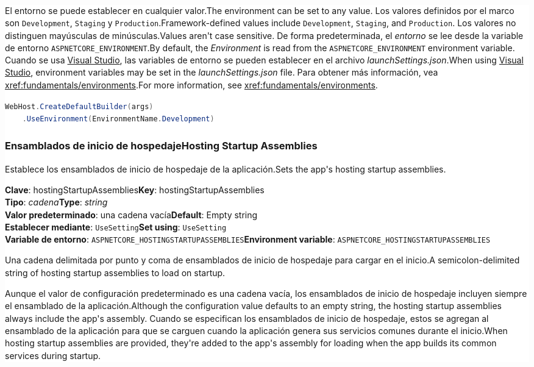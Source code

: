 <span data-ttu-id="31efc-212">El entorno se puede establecer en cualquier valor.</span><span class="sxs-lookup"><span data-stu-id="31efc-212">The environment can be set to any value.</span></span> <span data-ttu-id="31efc-213">Los valores definidos por el marco son `Development`, `Staging` y `Production`.</span><span class="sxs-lookup"><span data-stu-id="31efc-213">Framework-defined values include `Development`, `Staging`, and `Production`.</span></span> <span data-ttu-id="31efc-214">Los valores no distinguen mayúsculas de minúsculas.</span><span class="sxs-lookup"><span data-stu-id="31efc-214">Values aren't case sensitive.</span></span> <span data-ttu-id="31efc-215">De forma predeterminada, el *entorno* se lee desde la variable de entorno `ASPNETCORE_ENVIRONMENT`.</span><span class="sxs-lookup"><span data-stu-id="31efc-215">By default, the *Environment* is read from the `ASPNETCORE_ENVIRONMENT` environment variable.</span></span> <span data-ttu-id="31efc-216">Cuando se usa [Visual Studio](https://www.visualstudio.com/), las variables de entorno se pueden establecer en el archivo *launchSettings.json*.</span><span class="sxs-lookup"><span data-stu-id="31efc-216">When using [Visual Studio](https://www.visualstudio.com/), environment variables may be set in the *launchSettings.json* file.</span></span> <span data-ttu-id="31efc-217">Para obtener más información, vea <xref:fundamentals/environments>.</span><span class="sxs-lookup"><span data-stu-id="31efc-217">For more information, see <xref:fundamentals/environments>.</span></span>

```csharp
WebHost.CreateDefaultBuilder(args)
    .UseEnvironment(EnvironmentName.Development)
```

### <a name="hosting-startup-assemblies"></a><span data-ttu-id="31efc-218">Ensamblados de inicio de hospedaje</span><span class="sxs-lookup"><span data-stu-id="31efc-218">Hosting Startup Assemblies</span></span>

<span data-ttu-id="31efc-219">Establece los ensamblados de inicio de hospedaje de la aplicación.</span><span class="sxs-lookup"><span data-stu-id="31efc-219">Sets the app's hosting startup assemblies.</span></span>

<span data-ttu-id="31efc-220">**Clave**: hostingStartupAssemblies</span><span class="sxs-lookup"><span data-stu-id="31efc-220">**Key**: hostingStartupAssemblies</span></span>  
<span data-ttu-id="31efc-221">**Tipo**: *cadena*</span><span class="sxs-lookup"><span data-stu-id="31efc-221">**Type**: *string*</span></span>  
<span data-ttu-id="31efc-222">**Valor predeterminado**: una cadena vacía</span><span class="sxs-lookup"><span data-stu-id="31efc-222">**Default**: Empty string</span></span>  
<span data-ttu-id="31efc-223">**Establecer mediante**: `UseSetting`</span><span class="sxs-lookup"><span data-stu-id="31efc-223">**Set using**: `UseSetting`</span></span>  
<span data-ttu-id="31efc-224">**Variable de entorno**: `ASPNETCORE_HOSTINGSTARTUPASSEMBLIES`</span><span class="sxs-lookup"><span data-stu-id="31efc-224">**Environment variable**: `ASPNETCORE_HOSTINGSTARTUPASSEMBLIES`</span></span>

<span data-ttu-id="31efc-225">Una cadena delimitada por punto y coma de ensamblados de inicio de hospedaje para cargar en el inicio.</span><span class="sxs-lookup"><span data-stu-id="31efc-225">A semicolon-delimited string of hosting startup assemblies to load on startup.</span></span>

<span data-ttu-id="31efc-226">Aunque el valor de configuración predeterminado es una cadena vacía, los ensamblados de inicio de hospedaje incluyen siempre el ensamblado de la aplicación.</span><span class="sxs-lookup"><span data-stu-id="31efc-226">Although the configuration value defaults to an empty string, the hosting startup assemblies always include the app's assembly.</span></span> <span data-ttu-id="31efc-227">Cuando se especifican los ensamblados de inicio de hospedaje, estos se agregan al ensamblado de la aplicación para que se carguen cuando la aplicación genera sus servicios comunes durante el inicio.</span><span class="sxs-lookup"><span data-stu-id="31efc-227">When hosting startup assemblies are provided, they're added to the app's assembly for loading when the app builds its common services during startup.</span></span>
